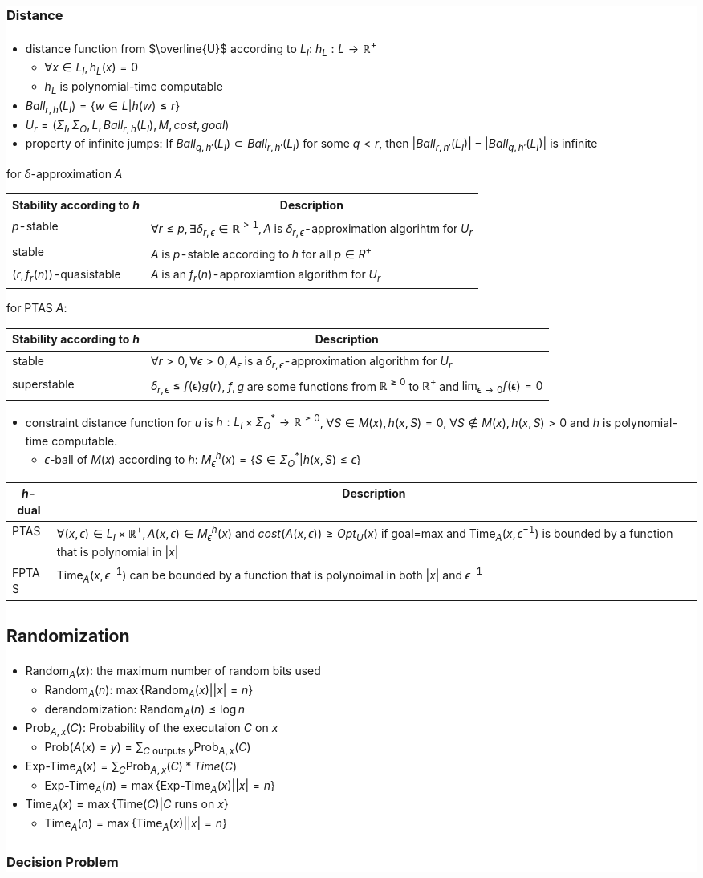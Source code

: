 ### Distance

- distance function from $\overline{U}$ according to $L_I$: $h_L:L\rightarrow\mathbb{R}^+$
  - $\forall x\in L_I, h_L(x)=0$
  - $h_L$ is polynomial-time computable
- $Ball_{r,h}(L_I)=\{w\in L|h(w)\leq r\}$
- $U_r=(\Sigma_I,\Sigma_O,L,Ball_{r,h}(L_I),M,cost,goal)$
- property of infinite jumps: If $Ball_{q,h'}(L_I)\subset Ball_{r,h'}(L_I)$ for some $q<r$, then $|Ball_{r,h'}(L_I)|-|Ball_{q,h'}(L_I)|$ is infinite

for $\delta$-approximation $A$

| Stability according to $h$ | Description                                                                                                                  |
| -------------------------- | ---------------------------------------------------------------------------------------------------------------------------- |
| $p$-stable                 | $\forall r\leq p,\exists \delta_{r,\epsilon}\in\mathbb{R}^{>1},A$ is $\delta_{r,\epsilon}$-approximation algorihtm for $U_r$ |
| stable                     | $A$ is $p$-stable according to $h$ for all $p\in R^+$                                                                        |
| $(r,f_r(n))$-quasistable   | $A$ is an $f_r(n)$-approxiamtion algorithm for $U_r$                                                                         |

for PTAS $A$:

| Stability according to $h$ | Description                                                                                                                                                    |
| -------------------------- | -------------------------------------------------------------------------------------------------------------------------------------------------------------- |
| stable                     | $\forall r>0,\forall\epsilon>0,A_\epsilon$ is a $\delta_{r,\epsilon}$-approximation algorithm for $U_r$                                                        |
| superstable                | $\delta_{r,\epsilon}\leq f(\epsilon)g(r)$, $f,g$ are some functions from $\mathbb{R}^{\geq0}$ to $\mathbb{R}^+$ and $\lim_{\epsilon\rightarrow0}f(\epsilon)=0$ |

- constraint distance function for $u$ is $h:L_I\times\Sigma^*_O\rightarrow\mathbb{R}^{\geq0}$, $\forall S\in M(x),h(x,S)=0$, $\forall S\not\in M(x),h(x,S)>0$ and $h$ is polynomial-time computable.
  - $\epsilon$-ball of $M(x)$ according to $h$: $M_\epsilon^h(x)=\{S\in\Sigma^*_O|h(x,S)\leq\epsilon\}$

| $h$-dual | Description                                                                                                                                                                                                                              |
| -------- | ---------------------------------------------------------------------------------------------------------------------------------------------------------------------------------------------------------------------------------------- |
| PTAS     | $\forall (x,\epsilon)\in L_I\times\mathbb{R}^+,A(x,\epsilon)\in M_\epsilon^h(x)$ and $cost(A(x,\epsilon))\geq Opt_U(x)$ if goal=max and $\text{Time}_A(x,\epsilon^{-1})$ is bounded by a function that is polynomial in $\lvert x\rvert$ |
| FPTAS    | $\text{Time}_A(x,\epsilon^{-1})$ can be bounded by a function that is polynoimal in both $\lvert x\rvert$ and $\epsilon^{-1}$                                                                                                            |

## Randomization

- $\text{Random}_A(x)$: the maximum number of random bits used
  - $\text{Random}_A(n)$: $\max\{\text{Random}_A(x)||x|=n\}$
  - derandomization: $\text{Random}_A(n)\leq\log n$
- $\text{Prob}_{A,x}(C)$: Probability of the executaion $C$ on $x$
  - $\text{Prob}(A(x)=y) = \sum_{C\text{ outputs }y}\text{Prob}_{A,x}(C)$
- $\text{Exp-Time}_A(x)=\sum_C\text{Prob}_{A,x}(C)*Time(C)$
  - $\text{Exp-Time}_A(n)=\max\{\text{Exp-Time}_A(x)||x|=n\}$
- $\text{Time}_A(x)=\max\{\text{Time}(C)|C\text{ runs on }x\}$
  - $\text{Time}_A(n)=\max\{\text{Time}_A(x)||x|=n\}$

### Decision Problem
